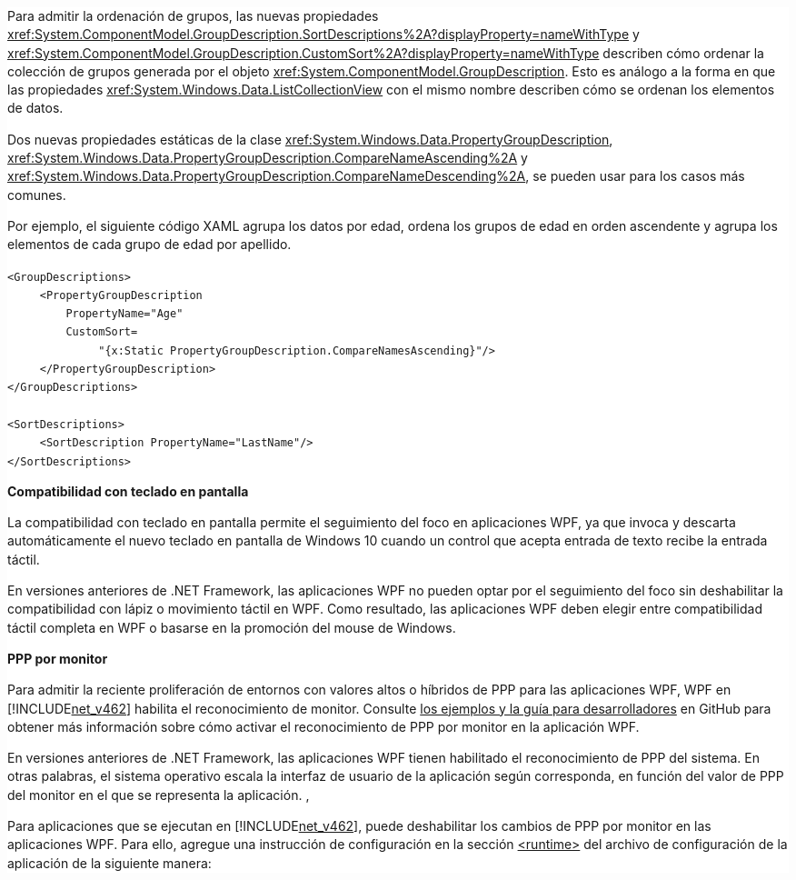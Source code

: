  Para admitir la ordenación de grupos, las nuevas propiedades <xref:System.ComponentModel.GroupDescription.SortDescriptions%2A?displayProperty=nameWithType> y <xref:System.ComponentModel.GroupDescription.CustomSort%2A?displayProperty=nameWithType> describen cómo ordenar la colección de grupos generada por el objeto <xref:System.ComponentModel.GroupDescription>. Esto es análogo a la forma en que las propiedades <xref:System.Windows.Data.ListCollectionView> con el mismo nombre describen cómo se ordenan los elementos de datos.

 Dos nuevas propiedades estáticas de la clase <xref:System.Windows.Data.PropertyGroupDescription>, <xref:System.Windows.Data.PropertyGroupDescription.CompareNameAscending%2A> y <xref:System.Windows.Data.PropertyGroupDescription.CompareNameDescending%2A>, se pueden usar para los casos más comunes.

 Por ejemplo, el siguiente código XAML agrupa los datos por edad, ordena los grupos de edad en orden ascendente y agrupa los elementos de cada grupo de edad por apellido.

```xaml
<GroupDescriptions>
     <PropertyGroupDescription
         PropertyName="Age"
         CustomSort=
              "{x:Static PropertyGroupDescription.CompareNamesAscending}"/>
     </PropertyGroupDescription>
</GroupDescriptions>

<SortDescriptions>
     <SortDescription PropertyName="LastName"/>
</SortDescriptions>
```

 **Compatibilidad con teclado en pantalla**

 La compatibilidad con teclado en pantalla permite el seguimiento del foco en aplicaciones WPF, ya que invoca y descarta automáticamente el nuevo teclado en pantalla de Windows 10 cuando un control que acepta entrada de texto recibe la entrada táctil.

 En versiones anteriores de .NET Framework, las aplicaciones WPF no pueden optar por el seguimiento del foco sin deshabilitar la compatibilidad con lápiz o movimiento táctil en WPF.  Como resultado, las aplicaciones WPF deben elegir entre compatibilidad táctil completa en WPF o basarse en la promoción del mouse de Windows.

 **PPP por monitor**

 Para admitir la reciente proliferación de entornos con valores altos o híbridos de PPP para las aplicaciones WPF, WPF en [!INCLUDE[net_v462](../../../includes/net-v462-md.md)] habilita el reconocimiento de monitor. Consulte [los ejemplos y la guía para desarrolladores](https://github.com/Microsoft/WPF-Samples/tree/master/PerMonitorDPI) en GitHub para obtener más información sobre cómo activar el reconocimiento de PPP por monitor en la aplicación WPF.

 En versiones anteriores de .NET Framework, las aplicaciones WPF tienen habilitado el reconocimiento de PPP del sistema. En otras palabras, el sistema operativo escala la interfaz de usuario de la aplicación según corresponda, en función del valor de PPP del monitor en el que se representa la aplicación. ,

 Para aplicaciones que se ejecutan en [!INCLUDE[net_v462](../../../includes/net-v462-md.md)], puede deshabilitar los cambios de PPP por monitor en las aplicaciones WPF. Para ello, agregue una instrucción de configuración en la sección [\<runtime>](../../../docs/framework/configure-apps/file-schema/runtime/runtime-element.md) del archivo de configuración de la aplicación de la siguiente manera:
